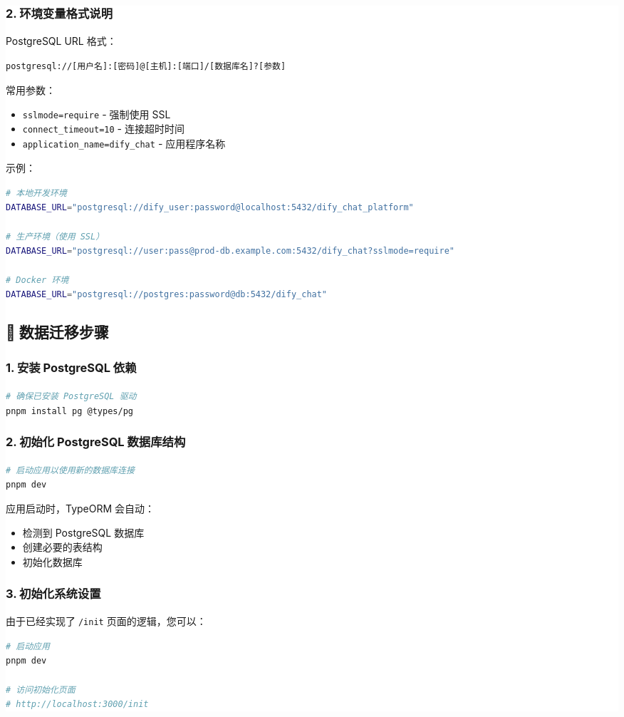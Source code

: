### 2. 环境变量格式说明

PostgreSQL URL 格式：

```
postgresql://[用户名]:[密码]@[主机]:[端口]/[数据库名]?[参数]
```

常用参数：

- `sslmode=require` - 强制使用 SSL
- `connect_timeout=10` - 连接超时时间
- `application_name=dify_chat` - 应用程序名称

示例：

```bash
# 本地开发环境
DATABASE_URL="postgresql://dify_user:password@localhost:5432/dify_chat_platform"

# 生产环境（使用 SSL）
DATABASE_URL="postgresql://user:pass@prod-db.example.com:5432/dify_chat?sslmode=require"

# Docker 环境
DATABASE_URL="postgresql://postgres:password@db:5432/dify_chat"
```

## 🔄 数据迁移步骤

### 1. 安装 PostgreSQL 依赖

```bash
# 确保已安装 PostgreSQL 驱动
pnpm install pg @types/pg
```

### 2. 初始化 PostgreSQL 数据库结构

```bash
# 启动应用以使用新的数据库连接
pnpm dev
```

应用启动时，TypeORM 会自动：

- 检测到 PostgreSQL 数据库
- 创建必要的表结构
- 初始化数据库

### 3. 初始化系统设置

由于已经实现了 `/init` 页面的逻辑，您可以：

```bash
# 启动应用
pnpm dev

# 访问初始化页面
# http://localhost:3000/init
```
